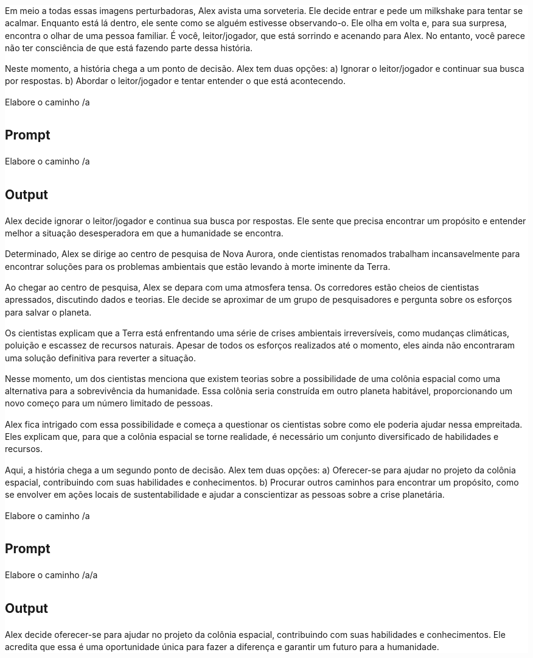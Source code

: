 Em meio a todas essas imagens perturbadoras, Alex avista uma sorveteria. Ele decide entrar e pede um milkshake para tentar se acalmar. Enquanto está lá dentro, ele sente como se alguém estivesse observando-o. Ele olha em volta e, para sua surpresa, encontra o olhar de uma pessoa familiar. É você, leitor/jogador, que está sorrindo e acenando para Alex. No entanto, você parece não ter consciência de que está fazendo parte dessa história.

Neste momento, a história chega a um ponto de decisão. Alex tem duas opções:
a) Ignorar o leitor/jogador e continuar sua busca por respostas.
b) Abordar o leitor/jogador e tentar entender o que está acontecendo.

Elabore o caminho /a

## Prompt
Elabore o caminho /a

## Output
Alex decide ignorar o leitor/jogador e continua sua busca por respostas. Ele sente que precisa encontrar um propósito e entender melhor a situação desesperadora em que a humanidade se encontra.

Determinado, Alex se dirige ao centro de pesquisa de Nova Aurora, onde cientistas renomados trabalham incansavelmente para encontrar soluções para os problemas ambientais que estão levando à morte iminente da Terra.

Ao chegar ao centro de pesquisa, Alex se depara com uma atmosfera tensa. Os corredores estão cheios de cientistas apressados, discutindo dados e teorias. Ele decide se aproximar de um grupo de pesquisadores e pergunta sobre os esforços para salvar o planeta.

Os cientistas explicam que a Terra está enfrentando uma série de crises ambientais irreversíveis, como mudanças climáticas, poluição e escassez de recursos naturais. Apesar de todos os esforços realizados até o momento, eles ainda não encontraram uma solução definitiva para reverter a situação.

Nesse momento, um dos cientistas menciona que existem teorias sobre a possibilidade de uma colônia espacial como uma alternativa para a sobrevivência da humanidade. Essa colônia seria construída em outro planeta habitável, proporcionando um novo começo para um número limitado de pessoas.

Alex fica intrigado com essa possibilidade e começa a questionar os cientistas sobre como ele poderia ajudar nessa empreitada. Eles explicam que, para que a colônia espacial se torne realidade, é necessário um conjunto diversificado de habilidades e recursos.

Aqui, a história chega a um segundo ponto de decisão. Alex tem duas opções:
a) Oferecer-se para ajudar no projeto da colônia espacial, contribuindo com suas habilidades e conhecimentos.
b) Procurar outros caminhos para encontrar um propósito, como se envolver em ações locais de sustentabilidade e ajudar a conscientizar as pessoas sobre a crise planetária.

Elabore o caminho /a

## Prompt
Elabore o caminho /a/a

## Output
Alex decide oferecer-se para ajudar no projeto da colônia espacial, contribuindo com suas habilidades e conhecimentos. Ele acredita que essa é uma oportunidade única para fazer a diferença e garantir um futuro para a humanidade.
